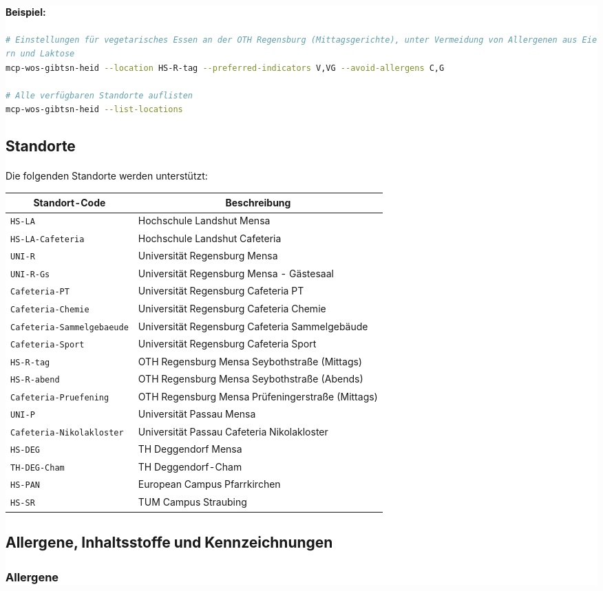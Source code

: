 #### Beispiel:

```bash
# Einstellungen für vegetarisches Essen an der OTH Regensburg (Mittagsgerichte), unter Vermeidung von Allergenen aus Eiern und Laktose
mcp-wos-gibtsn-heid --location HS-R-tag --preferred-indicators V,VG --avoid-allergens C,G

# Alle verfügbaren Standorte auflisten
mcp-wos-gibtsn-heid --list-locations
```

## Standorte

Die folgenden Standorte werden unterstützt:

| Standort-Code              | Beschreibung                                     |
|--------------              |-------------                                     |
| `HS-LA`                    | Hochschule Landshut Mensa                        |
| `HS-LA-Cafeteria`          | Hochschule Landshut Cafeteria                    |
| `UNI-R`                    | Universität Regensburg Mensa                     |
| `UNI-R-Gs`                 | Universität Regensburg Mensa - Gästesaal         |
| `Cafeteria-PT`             | Universität Regensburg Cafeteria PT              |
| `Cafeteria-Chemie`         | Universität Regensburg Cafeteria Chemie          |
| `Cafeteria-Sammelgebaeude` | Universität Regensburg Cafeteria Sammelgebäude   |
| `Cafeteria-Sport`          | Universität Regensburg Cafeteria Sport           |
| `HS-R-tag`                 | OTH Regensburg Mensa Seybothstraße (Mittags)     |
| `HS-R-abend`               | OTH Regensburg Mensa Seybothstraße (Abends)      |
| `Cafeteria-Pruefening`     | OTH Regensburg Mensa Prüfeningerstraße (Mittags) |
| `UNI-P`                    | Universität Passau Mensa                         |
| `Cafeteria-Nikolakloster`  | Universität Passau Cafeteria Nikolakloster       |
| `HS-DEG`                   | TH Deggendorf Mensa                              |
| `TH-DEG-Cham`              | TH Deggendorf-Cham                               |
| `HS-PAN`                   | European Campus Pfarrkirchen                     |
| `HS-SR`                    | TUM Campus Straubing                             |

## Allergene, Inhaltsstoffe und Kennzeichnungen

### Allergene
